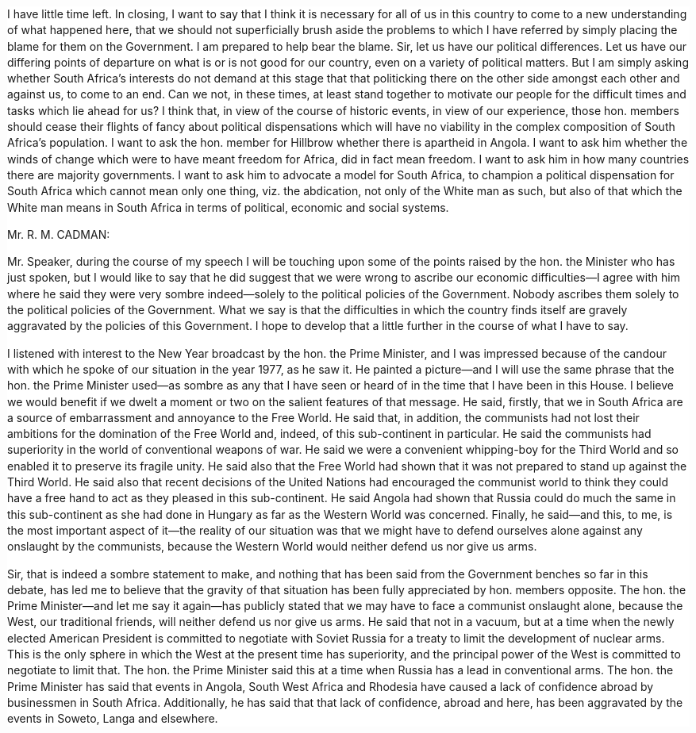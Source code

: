 <p>I have little time left. In closing, I want to say that I think it is necessary for all of us in this country to come to a new understanding of what happened here, that we should not superficially brush aside the problems to which I have referred by simply placing the blame for them on the Government. I am prepared to help bear the blame. Sir, let us have our political differences. Let us have our differing points of departure on what is or is <span class="col_305-306" refersTo="page_0170"/>not good for our country, even on a variety of political matters. But I am simply asking whether South Africa&#x2019;s interests do not demand at this stage that that politicking there on the other side amongst each other and against us, to come to an end. Can we not, in these times, at least stand together to motivate our people for the difficult times and tasks which lie ahead for us&#x003F; I think that, in view of the course of historic events, in view of our experience, those hon. members should cease their flights of fancy about political dispensations which will have no viability in the complex composition of South Africa&#x2019;s population. I want to ask the hon. member for Hillbrow whether there is apartheid in Angola. I want to ask him whether the winds of change which were to have meant freedom for Africa, did in fact mean freedom. I want to ask him in how many countries there are majority governments. I want to ask him to advocate a model for South Africa, to champion a political dispensation for South Africa which cannot mean only one thing, viz. the abdication, not only of the White man as such, but also of that which the White man means in South Africa in terms of political, economic and social systems.</p>

</speech>

<speech by="#cadman">

<from>Mr. <person refersTo="hansard_za">R. M. CADMAN</person>:</from>

<p>Mr. Speaker, during the course of my speech I will be touching upon some of the points raised by the hon. the Minister who has just spoken, but I would like to say that he did suggest that we were wrong to ascribe our economic difficulties&#x2014;I agree with him where he said they were very sombre indeed&#x2014;solely to the political policies of the Government. Nobody ascribes them solely to the political policies of the Government. What we say is that the difficulties in which the country finds itself are gravely aggravated by the policies of this Government. I hope to develop that a little further in the course of what I have to say.</p>

<p>I listened with interest to the New Year broadcast by the hon. the Prime Minister, and I was impressed because of the candour with which he spoke of our situation in the year 1977, as he saw it. He painted a picture&#x2014;and I will use the same phrase that the hon. the Prime Minister used&#x2014;as sombre as any that I have seen or heard of in the time that I have been in this House. I believe we would benefit if we dwelt a moment or two on the salient features of that message. He said, firstly, that we in South Africa are a source of embarrassment and annoyance to the Free World. He said that, in addition, the communists had not lost their ambitions for the domination of the Free World and, indeed, of this sub-continent in particular. He said the communists had superiority in the world of conventional weapons of war. He said we were a convenient whipping-boy for the Third World and so enabled it to preserve its fragile unity. He said also that the Free World had shown that it was not prepared to stand up against the Third World. He said also that recent decisions of the United Nations had encouraged the communist world to think they could have a free hand to act as they pleased in this sub-continent. He said Angola had shown that Russia could do much the same in this sub-continent as she had done in Hungary as far as the Western World was concerned. Finally, he said&#x2014;and this, to me, is the most important aspect of it&#x2014;the reality of our situation was that we might have to defend ourselves alone against any onslaught by the communists, because the Western World would neither defend us nor give us arms.</p>

<p>Sir, that is indeed a sombre statement to make, and nothing that has been said from the Government benches so far in this debate, has led me to believe that the gravity of that situation has been fully appreciated by hon. members opposite. The hon. the Prime Minister&#x2014;and let me say it again&#x2014;has publicly stated that we may have to face a communist onslaught alone, because the West, our traditional friends, will neither defend us nor give us arms. He said that not in a vacuum, but at a time when the newly elected American President is committed to negotiate with Soviet Russia for a treaty to limit the development of nuclear arms. This is the only sphere in which the West at the present time has superiority, and the principal power of the West is committed to negotiate to limit that. The hon. the Prime Minister said this at a time when Russia has a lead in conventional arms. The hon. the Prime Minister has said that events in Angola, South West Africa and Rhodesia have caused a lack of confidence abroad by businessmen in South Africa. Additionally, he has said that that lack of confidence, abroad and here, has been aggravated by the events in Soweto, Langa and elsewhere.</p>
